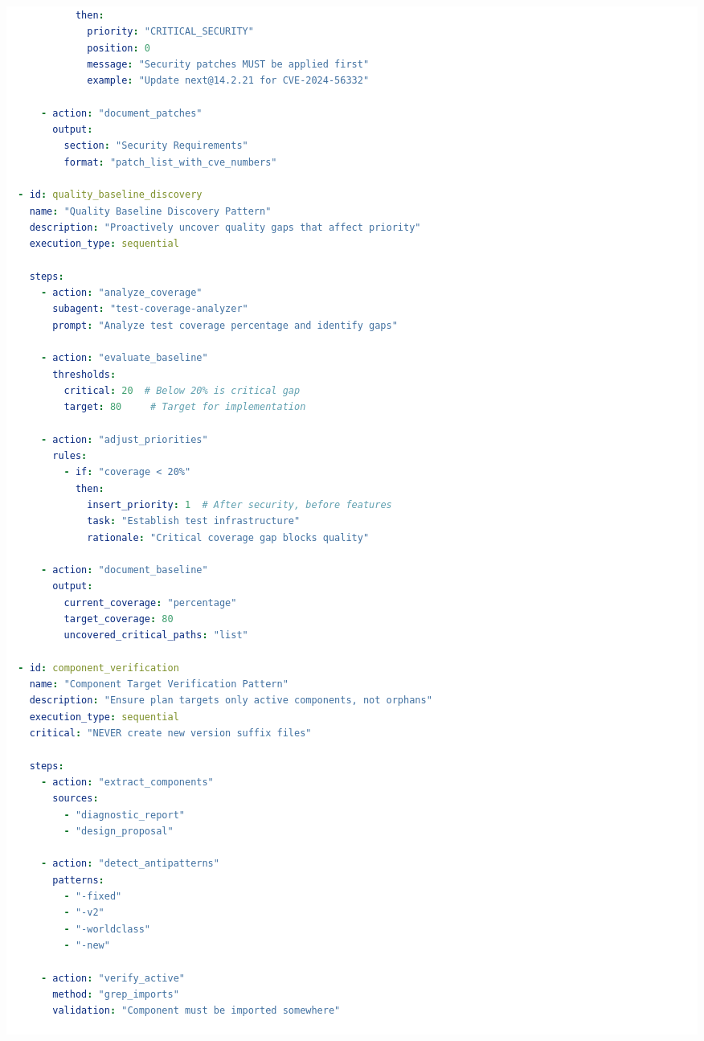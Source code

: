 ```yaml
            then: 
              priority: "CRITICAL_SECURITY"
              position: 0
              message: "Security patches MUST be applied first"
              example: "Update next@14.2.21 for CVE-2024-56332"
              
      - action: "document_patches"
        output:
          section: "Security Requirements"
          format: "patch_list_with_cve_numbers"

  - id: quality_baseline_discovery
    name: "Quality Baseline Discovery Pattern"
    description: "Proactively uncover quality gaps that affect priority"
    execution_type: sequential
    
    steps:
      - action: "analyze_coverage"
        subagent: "test-coverage-analyzer"
        prompt: "Analyze test coverage percentage and identify gaps"
        
      - action: "evaluate_baseline"
        thresholds:
          critical: 20  # Below 20% is critical gap
          target: 80     # Target for implementation
          
      - action: "adjust_priorities"
        rules:
          - if: "coverage < 20%"
            then:
              insert_priority: 1  # After security, before features
              task: "Establish test infrastructure"
              rationale: "Critical coverage gap blocks quality"
              
      - action: "document_baseline"
        output:
          current_coverage: "percentage"
          target_coverage: 80
          uncovered_critical_paths: "list"

  - id: component_verification
    name: "Component Target Verification Pattern"
    description: "Ensure plan targets only active components, not orphans"
    execution_type: sequential
    critical: "NEVER create new version suffix files"
    
    steps:
      - action: "extract_components"
        sources:
          - "diagnostic_report"
          - "design_proposal"
          
      - action: "detect_antipatterns"
        patterns:
          - "-fixed"
          - "-v2"
          - "-worldclass"
          - "-new"
          
      - action: "verify_active"
        method: "grep_imports"
        validation: "Component must be imported somewhere"
        
```